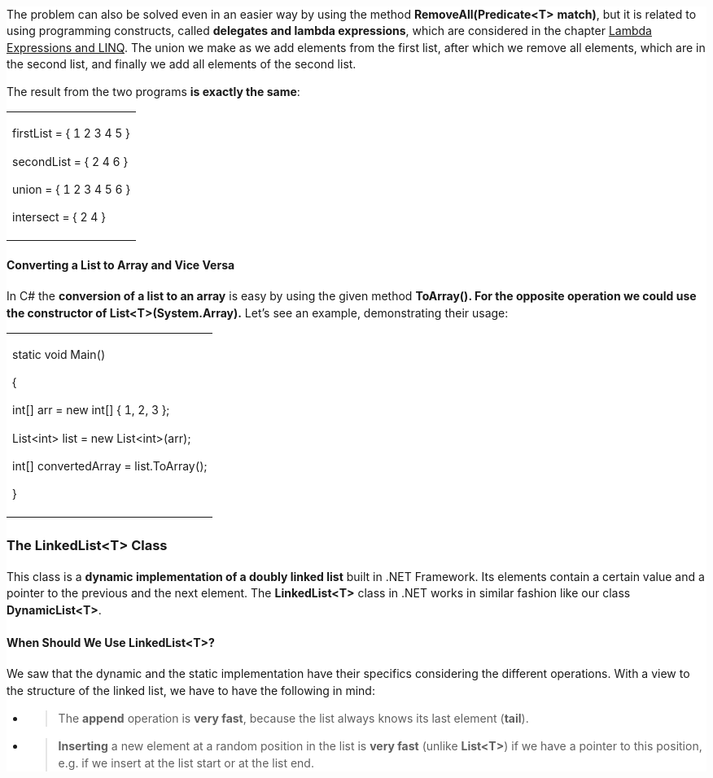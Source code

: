 The problem can also be solved even in an easier way by using the method **RemoveAll(Predicate\<T\>** **match)**, but it is related to using programming constructs, called **delegates and lambda expressions**, which are considered in the chapter [<span class="underline">Lambda Expressions and LINQ</span>](#chapter-22.-lambda-expressions-and-linq). The union we make as we add elements from the first list, after which we remove all elements, which are in the second list, and finally we add all elements of the second list.

The result from the two programs **is exactly the same**:

<table>
<tbody>
<tr class="odd">
<td><p>firstList = { 1 2 3 4 5 }</p>
<p>secondList = { 2 4 6 }</p>
<p>union = { 1 2 3 4 5 6 }</p>
<p>intersect = { 2 4 }</p></td>
</tr>
</tbody>
</table>

#### Converting a List to Array and Vice Versa

In C\# the **conversion of a list to an array** is easy by using the given method **ToArray(). For the opposite operation we could use the constructor of List\<T\>(System.Array).** Let’s see an example, demonstrating their usage:

<table>
<tbody>
<tr class="odd">
<td><p>static void Main()</p>
<p>{</p>
<p>int[] arr = new int[] { 1, 2, 3 };</p>
<p>List&lt;int&gt; list = new List&lt;int&gt;(arr);</p>
<p>int[] convertedArray = list.ToArray();</p>
<p>}</p></td>
</tr>
</tbody>
</table>

### The LinkedList\<T\> Class

This class is a **dynamic implementation of a doubly linked list** built in .NET Framework. Its elements contain a certain value and a pointer to the previous and the next element. The **LinkedList\<T\>** class in .NET works in similar fashion like our class **DynamicList\<T\>**.

#### When Should We Use LinkedList\<T\>?

We saw that the dynamic and the static implementation have their specifics considering the different operations. With a view to the structure of the linked list, we have to have the following in mind:

  - > The **append** operation is **very fast**, because the list always knows its last element (**tail**).

  - > **Inserting** a new element at a random position in the list is **very fast** (unlike **List\<T\>**) if we have a pointer to this position, e.g. if we insert at the list start or at the list end.
